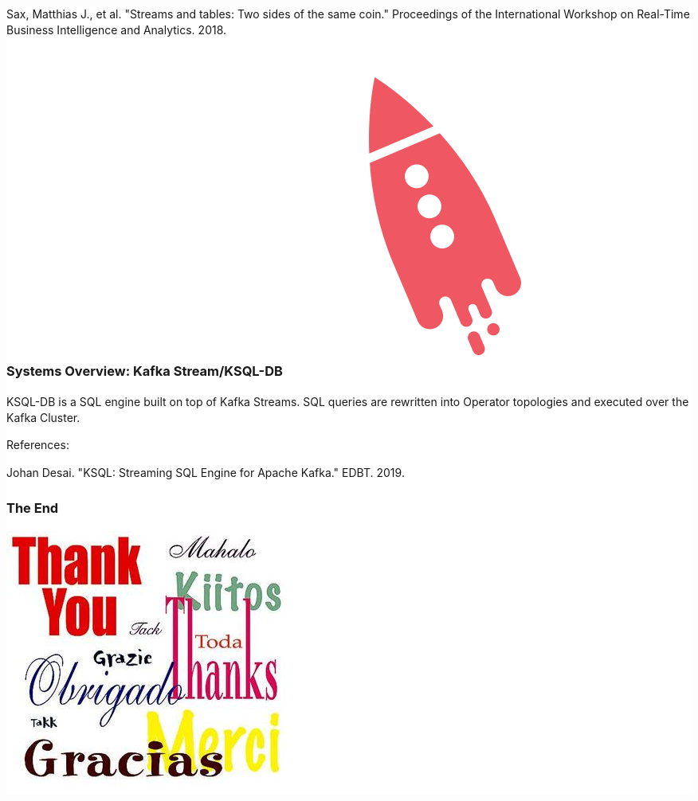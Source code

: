 Sax, Matthias J., et al. "Streams and tables: Two sides of the same
coin." Proceedings of the International Workshop on Real-Time Business
Intelligence and Analytics. 2018.

### Systems Overview: Kafka Stream/KSQL-DB ![inline](./attachments/Images/KSQL.png)

KSQL-DB is a SQL engine built on top of Kafka Streams. SQL queries are
rewritten into Operator topologies and executed over the Kafka Cluster.

References:

Johan Desai. "KSQL: Streaming SQL Engine for Apache Kafka." EDBT.
2019.

### **The End**


![left fit](./attachments/Images/Thankyou.jpeg)